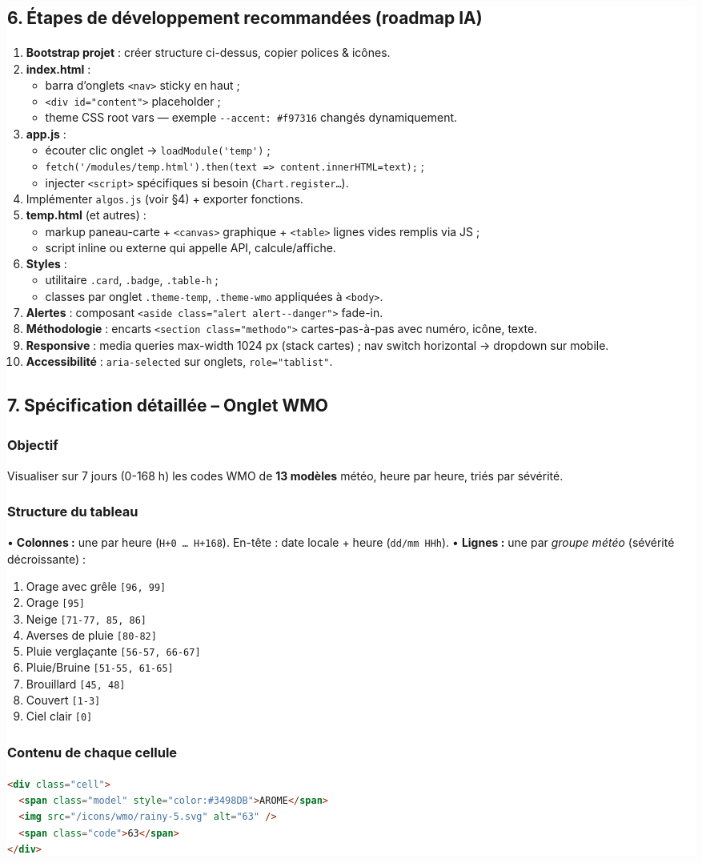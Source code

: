 
## 6. Étapes de développement recommandées (roadmap IA)

1. **Bootstrap projet** : créer structure ci-dessus, copier polices & icônes.
2. **index.html** :
   - barra d’onglets `<nav>` sticky en haut ;
   - `<div id="content">` placeholder ;
   - theme CSS root vars — exemple `--accent: #f97316` changés dynamiquement.
3. **app.js** :
   - écouter clic onglet → `loadModule('temp')` ;
   - `fetch('/modules/temp.html').then(text => content.innerHTML=text);` ;
   - injecter `<script>` spécifiques si besoin (`Chart.register…`).
4. Implémenter `algos.js` (voir §4) + exporter fonctions.
5. **temp.html** (et autres) :
   - markup paneau-carte + `<canvas>` graphique + `<table>` lignes vides remplis via JS ;
   - script inline ou externe qui appelle API, calcule/affiche.
6. **Styles** :
   - utilitaire `.card`, `.badge`, `.table-h` ;
   - classes par onglet `.theme-temp`, `.theme-wmo` appliquées à `<body>`.
7. **Alertes** : composant `<aside class="alert alert--danger">` fade-in.
8. **Méthodologie** : encarts `<section class="methodo">` cartes-pas-à-pas avec numéro, icône, texte.
9. **Responsive** : media queries max-width 1024 px (stack cartes) ; nav switch horizontal → dropdown sur mobile.
10. **Accessibilité** : `aria-selected` sur onglets, `role="tablist"`.

## 7. Spécification détaillée – Onglet WMO

### Objectif

Visualiser sur 7 jours (0-168 h) les codes WMO de **13 modèles** météo, heure par heure, triés par sévérité.

### Structure du tableau

• **Colonnes :** une par heure (`H+0 … H+168`). En-tête : date locale + heure (`dd/mm HHh`).
• **Lignes :** une par _groupe météo_ (sévérité décroissante) :

1. Orage avec grêle `[96, 99]`
2. Orage `[95]`
3. Neige `[71-77, 85, 86]`
4. Averses de pluie `[80-82]`
5. Pluie verglaçante `[56-57, 66-67]`
6. Pluie/Bruine `[51-55, 61-65]`
7. Brouillard `[45, 48]`
8. Couvert `[1-3]`
9. Ciel clair `[0]`

### Contenu de chaque cellule

```html
<div class="cell">
  <span class="model" style="color:#3498DB">AROME</span>
  <img src="/icons/wmo/rainy-5.svg" alt="63" />
  <span class="code">63</span>
</div>
```
